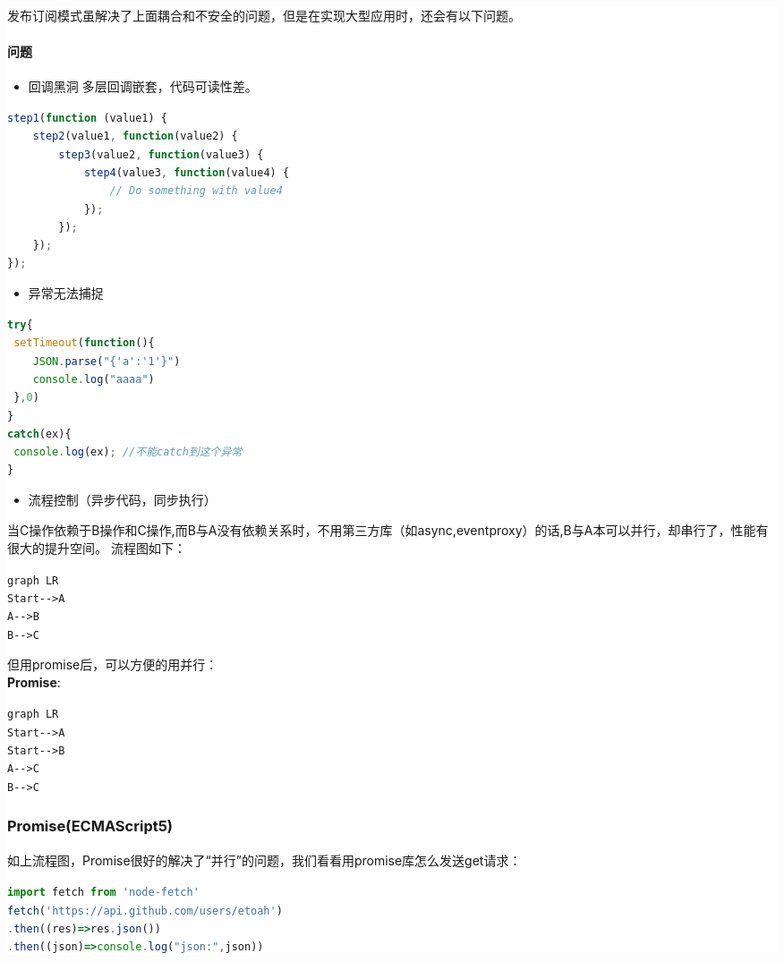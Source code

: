 发布订阅模式虽解决了上面耦合和不安全的问题，但是在实现大型应用时，还会有以下问题。
#### 问题

- 回调黑洞
多层回调嵌套，代码可读性差。
```js
step1(function (value1) {
    step2(value1, function(value2) {
        step3(value2, function(value3) {
            step4(value3, function(value4) {
                // Do something with value4
            });
        });
    });
});
```
- 异常无法捕捉

```javascript
try{
 setTimeout(function(){
    JSON.parse("{'a':'1'}")
    console.log("aaaa")
 },0)
}
catch(ex){
 console.log(ex); //不能catch到这个异常
}
```

- 流程控制（异步代码，同步执行）

当C操作依赖于B操作和C操作,而B与A没有依赖关系时，不用第三方库（如async,eventproxy）的话,B与A本可以并行，却串行了，性能有很大的提升空间。
流程图如下：

```
graph LR
Start-->A
A-->B
B-->C

```
但用promise后，可以方便的用并行：   
**Promise**:
```
graph LR
Start-->A
Start-->B
A-->C
B-->C
```

### Promise(ECMAScript5)

如上流程图，Promise很好的解决了“并行”的问题，我们看看用promise库怎么发送get请求： 
```javascript
import fetch from 'node-fetch'
fetch('https://api.github.com/users/etoah')
.then((res)=>res.json())
.then((json)=>console.log("json:",json))
```
